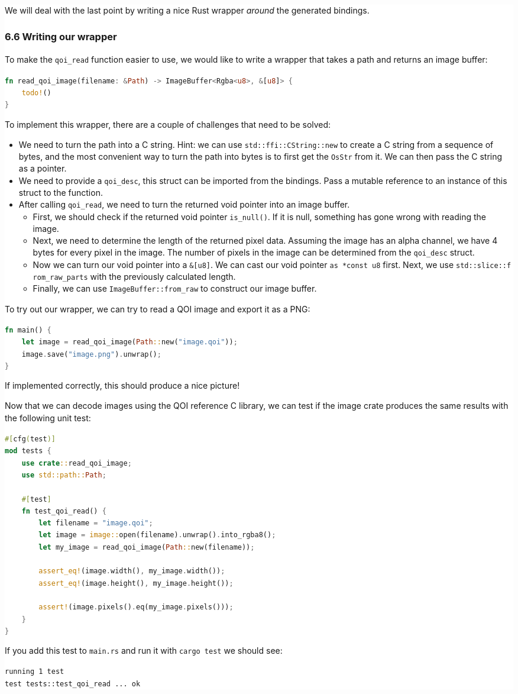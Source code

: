 We will deal with the last point by writing a nice Rust wrapper *around* the generated bindings.

### 6.6 Writing our wrapper
To make the `qoi_read` function easier to use, we would like to write a wrapper that takes a path and returns an image buffer:

```rust
fn read_qoi_image(filename: &Path) -> ImageBuffer<Rgba<u8>, &[u8]> {
    todo!()
}
```

To implement this wrapper, there are a couple of challenges that need to be solved:
- We need to turn the path into a C string. Hint: we can use `std::ffi::CString::new` to create a C string from a sequence of bytes, and the most convenient way to turn the path into bytes is to first get the `OsStr` from it. We can then pass the C string as a pointer.
- We need to provide a `qoi_desc`, this struct can be imported from the bindings. Pass a mutable reference to an instance of this struct to the function.
- After calling `qoi_read`, we need to turn the returned void pointer into an image buffer.
    - First, we should check if the returned void pointer `is_null()`. If it is null, something has gone wrong with reading the image.
    - Next, we need to determine the length of the returned pixel data. Assuming the image has an alpha channel, we have 4 bytes for every pixel in the image. The number of pixels in the image can be determined from the `qoi_desc` struct.
    - Now we can turn our void pointer into a `&[u8]`. We can cast our void pointer `as *const u8` first. Next, we use `std::slice::from_raw_parts` with the previously calculated length.
    - Finally, we can use `ImageBuffer::from_raw` to construct our image buffer.

To try out our wrapper, we can try to read a QOI image and export it as a PNG:
```rust
fn main() {
    let image = read_qoi_image(Path::new("image.qoi"));
    image.save("image.png").unwrap();
}
```
If implemented correctly, this should produce a nice picture!

Now that we can decode images using the QOI reference C library, we can test if the image crate produces the same results with the following unit test:
```rust
#[cfg(test)]
mod tests {
    use crate::read_qoi_image;
    use std::path::Path;

    #[test]
    fn test_qoi_read() {
        let filename = "image.qoi";
        let image = image::open(filename).unwrap().into_rgba8();
        let my_image = read_qoi_image(Path::new(filename));

        assert_eq!(image.width(), my_image.width());
        assert_eq!(image.height(), my_image.height());

        assert!(image.pixels().eq(my_image.pixels()));
    }
}
```
If you add this test to `main.rs` and run it with `cargo test` we should see:
```
running 1 test
test tests::test_qoi_read ... ok
```
